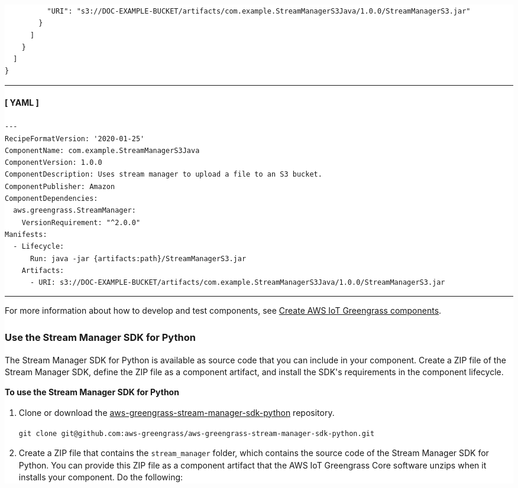    ```
             "URI": "s3://DOC-EXAMPLE-BUCKET/artifacts/com.example.StreamManagerS3Java/1.0.0/StreamManagerS3.jar"
           }
         ]
       }
     ]
   }
   ```

------
#### [ YAML ]

   ```
   ---
   RecipeFormatVersion: '2020-01-25'
   ComponentName: com.example.StreamManagerS3Java
   ComponentVersion: 1.0.0
   ComponentDescription: Uses stream manager to upload a file to an S3 bucket.
   ComponentPublisher: Amazon
   ComponentDependencies:
     aws.greengrass.StreamManager:
       VersionRequirement: "^2.0.0"
   Manifests:
     - Lifecycle:
         Run: java -jar {artifacts:path}/StreamManagerS3.jar
       Artifacts:
         - URI: s3://DOC-EXAMPLE-BUCKET/artifacts/com.example.StreamManagerS3Java/1.0.0/StreamManagerS3.jar
   ```

------

   For more information about how to develop and test components, see [Create AWS IoT Greengrass components](create-components.md)\.

### Use the Stream Manager SDK for Python<a name="use-stream-manager-sdk-python"></a>

The Stream Manager SDK for Python is available as source code that you can include in your component\. Create a ZIP file of the Stream Manager SDK, define the ZIP file as a component artifact, and install the SDK's requirements in the component lifecycle\.

**To use the Stream Manager SDK for Python**

1. Clone or download the [aws\-greengrass\-stream\-manager\-sdk\-python](https://github.com/aws-greengrass/aws-greengrass-stream-manager-sdk-python) repository\.

   ```
   git clone git@github.com:aws-greengrass/aws-greengrass-stream-manager-sdk-python.git
   ```

1. Create a ZIP file that contains the `stream_manager` folder, which contains the source code of the Stream Manager SDK for Python\. You can provide this ZIP file as a component artifact that the AWS IoT Greengrass Core software unzips when it installs your component\. Do the following:
